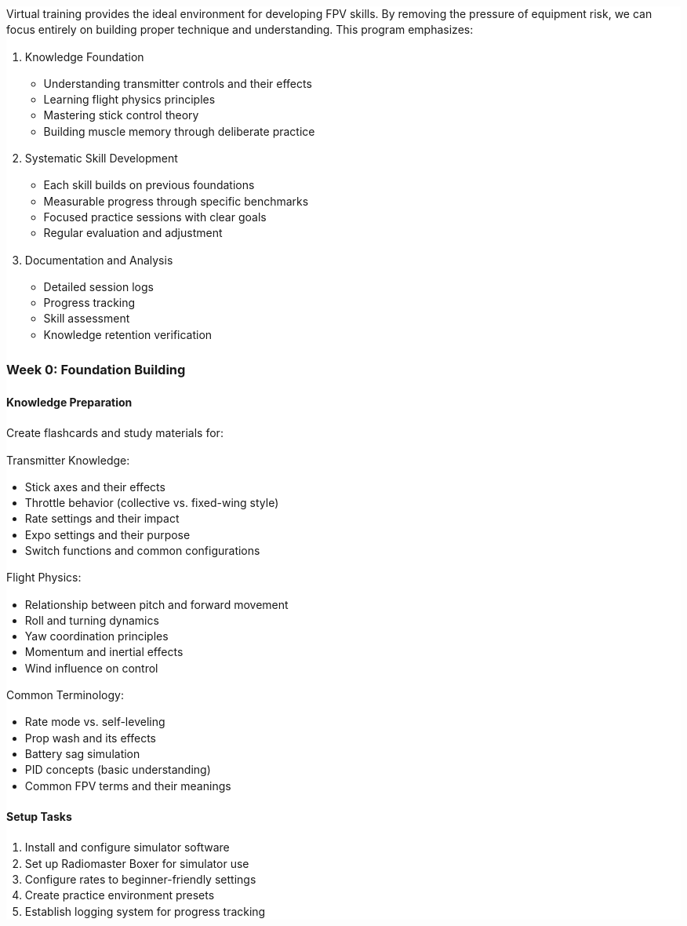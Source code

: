 Virtual training provides the ideal environment for developing FPV skills. By removing the pressure of equipment risk, we can focus entirely on building proper technique and understanding. This program emphasizes:

1. Knowledge Foundation
   - Understanding transmitter controls and their effects
   - Learning flight physics principles
   - Mastering stick control theory
   - Building muscle memory through deliberate practice

2. Systematic Skill Development
   - Each skill builds on previous foundations
   - Measurable progress through specific benchmarks
   - Focused practice sessions with clear goals
   - Regular evaluation and adjustment

3. Documentation and Analysis
   - Detailed session logs
   - Progress tracking
   - Skill assessment
   - Knowledge retention verification

### Week 0: Foundation Building

#### Knowledge Preparation

Create flashcards and study materials for:

Transmitter Knowledge:

- Stick axes and their effects
- Throttle behavior (collective vs. fixed-wing style)
- Rate settings and their impact
- Expo settings and their purpose
- Switch functions and common configurations

Flight Physics:

- Relationship between pitch and forward movement
- Roll and turning dynamics
- Yaw coordination principles
- Momentum and inertial effects
- Wind influence on control

Common Terminology:

- Rate mode vs. self-leveling
- Prop wash and its effects
- Battery sag simulation
- PID concepts (basic understanding)
- Common FPV terms and their meanings

#### Setup Tasks
1. Install and configure simulator software
2. Set up Radiomaster Boxer for simulator use
3. Configure rates to beginner-friendly settings
4. Create practice environment presets
5. Establish logging system for progress tracking
